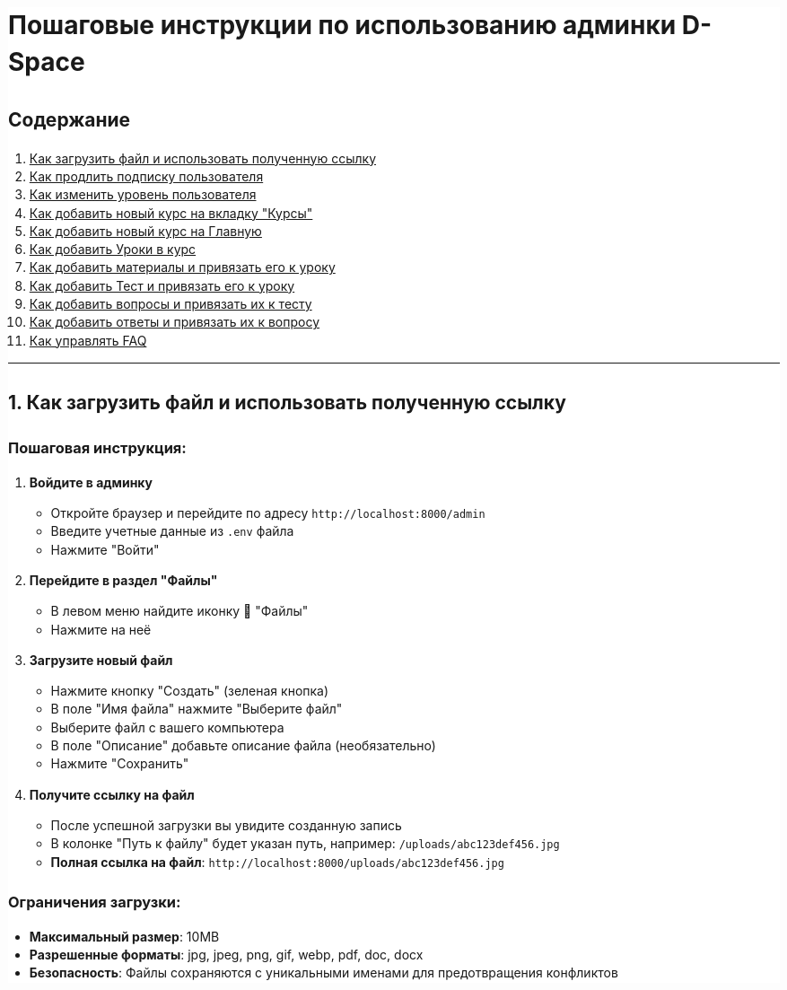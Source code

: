 # Пошаговые инструкции по использованию админки D-Space

## Содержание
1. [Как загрузить файл и использовать полученную ссылку](#1-как-загрузить-файл-и-использовать-полученную-ссылку)
2. [Как продлить подписку пользователя](#2-как-продлить-подписку-пользователя)
3. [Как изменить уровень пользователя](#3-как-изменить-уровень-пользователя)
4. [Как добавить новый курс на вкладку "Курсы"](#4-как-добавить-новый-курс-на-вкладку-курсы)
5. [Как добавить новый курс на Главную](#5-как-добавить-новый-курс-на-главную)
6. [Как добавить Уроки в курс](#6-как-добавить-уроки-в-курс)
7. [Как добавить материалы и привязать его к уроку](#7-как-добавить-материалы-и-привязать-его-к-уроку)
8. [Как добавить Тест и привязать его к уроку](#8-как-добавить-тест-и-привязать-его-к-уроку)
9. [Как добавить вопросы и привязать их к тесту](#9-как-добавить-вопросы-и-привязать-их-к-тесту)
10. [Как добавить ответы и привязать их к вопросу](#10-как-добавить-ответы-и-привязать-их-к-вопросу)
11. [Как управлять FAQ](#11-как-управлять-faq)

---

## 1. Как загрузить файл и использовать полученную ссылку

### Пошаговая инструкция:

1. **Войдите в админку**
   - Откройте браузер и перейдите по адресу `http://localhost:8000/admin`
   - Введите учетные данные из `.env` файла
   - Нажмите "Войти"

2. **Перейдите в раздел "Файлы"**
   - В левом меню найдите иконку 📁 "Файлы"
   - Нажмите на неё

3. **Загрузите новый файл**
   - Нажмите кнопку "Создать" (зеленая кнопка)
   - В поле "Имя файла" нажмите "Выберите файл"
   - Выберите файл с вашего компьютера
   - В поле "Описание" добавьте описание файла (необязательно)
   - Нажмите "Сохранить"

4. **Получите ссылку на файл**
   - После успешной загрузки вы увидите созданную запись
   - В колонке "Путь к файлу" будет указан путь, например: `/uploads/abc123def456.jpg`
   - **Полная ссылка на файл**: `http://localhost:8000/uploads/abc123def456.jpg`

### Ограничения загрузки:
- **Максимальный размер**: 10MB
- **Разрешенные форматы**: jpg, jpeg, png, gif, webp, pdf, doc, docx
- **Безопасность**: Файлы сохраняются с уникальными именами для предотвращения конфликтов
